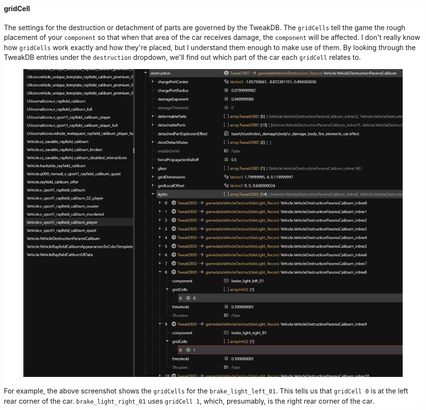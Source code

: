 #### gridCell

The settings for the destruction or detachment of parts are governed by the TweakDB. The `gridCells` tell the game the rough placement of your `component` so that when that area of the car receives damage, the `component` will be affected. I don't really know how `gridCells` work exactly and how they're placed, but I understand them enough to make use of them. By looking through the TweakDB entries under the `destruction` dropdown, we'll find out which part of the car each `gridCell` relates to.

<figure><img src="../../.gitbook/assets/Screenshot 2025-07-26 111536.png" alt=""><figcaption></figcaption></figure>

For example, the above screenshot shows the `gridCells` for the `brake_light_left_01`. This tells us that `gridCell 0` is at the left rear corner of the car. `brake_light_right_01` uses `gridCell 1`, which, presumably, is the right rear corner of the car.
